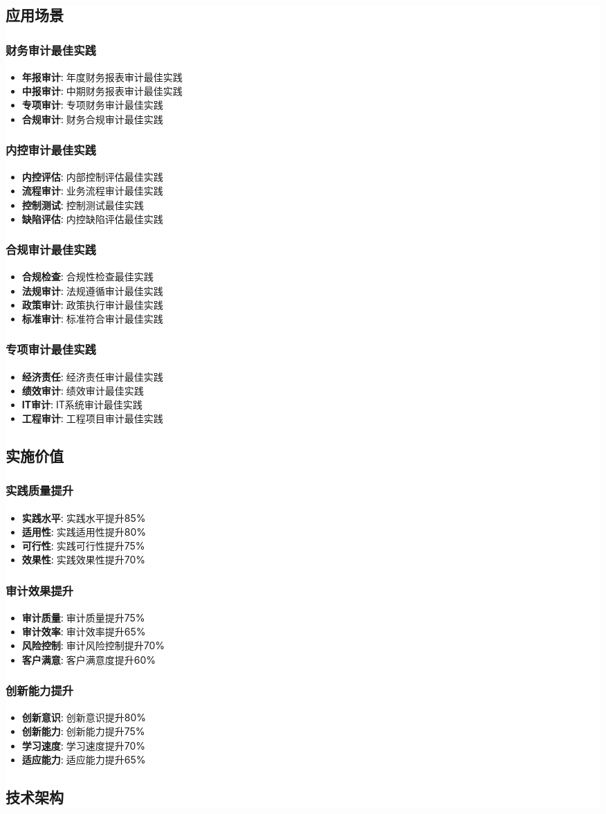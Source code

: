 ## 应用场景

### 财务审计最佳实践
- **年报审计**: 年度财务报表审计最佳实践
- **中报审计**: 中期财务报表审计最佳实践
- **专项审计**: 专项财务审计最佳实践
- **合规审计**: 财务合规审计最佳实践

### 内控审计最佳实践
- **内控评估**: 内部控制评估最佳实践
- **流程审计**: 业务流程审计最佳实践
- **控制测试**: 控制测试最佳实践
- **缺陷评估**: 内控缺陷评估最佳实践

### 合规审计最佳实践
- **合规检查**: 合规性检查最佳实践
- **法规审计**: 法规遵循审计最佳实践
- **政策审计**: 政策执行审计最佳实践
- **标准审计**: 标准符合审计最佳实践

### 专项审计最佳实践
- **经济责任**: 经济责任审计最佳实践
- **绩效审计**: 绩效审计最佳实践
- **IT审计**: IT系统审计最佳实践
- **工程审计**: 工程项目审计最佳实践

## 实施价值

### 实践质量提升
- **实践水平**: 实践水平提升85%
- **适用性**: 实践适用性提升80%
- **可行性**: 实践可行性提升75%
- **效果性**: 实践效果性提升70%

### 审计效果提升
- **审计质量**: 审计质量提升75%
- **审计效率**: 审计效率提升65%
- **风险控制**: 审计风险控制提升70%
- **客户满意**: 客户满意度提升60%

### 创新能力提升
- **创新意识**: 创新意识提升80%
- **创新能力**: 创新能力提升75%
- **学习速度**: 学习速度提升70%
- **适应能力**: 适应能力提升65%

## 技术架构
